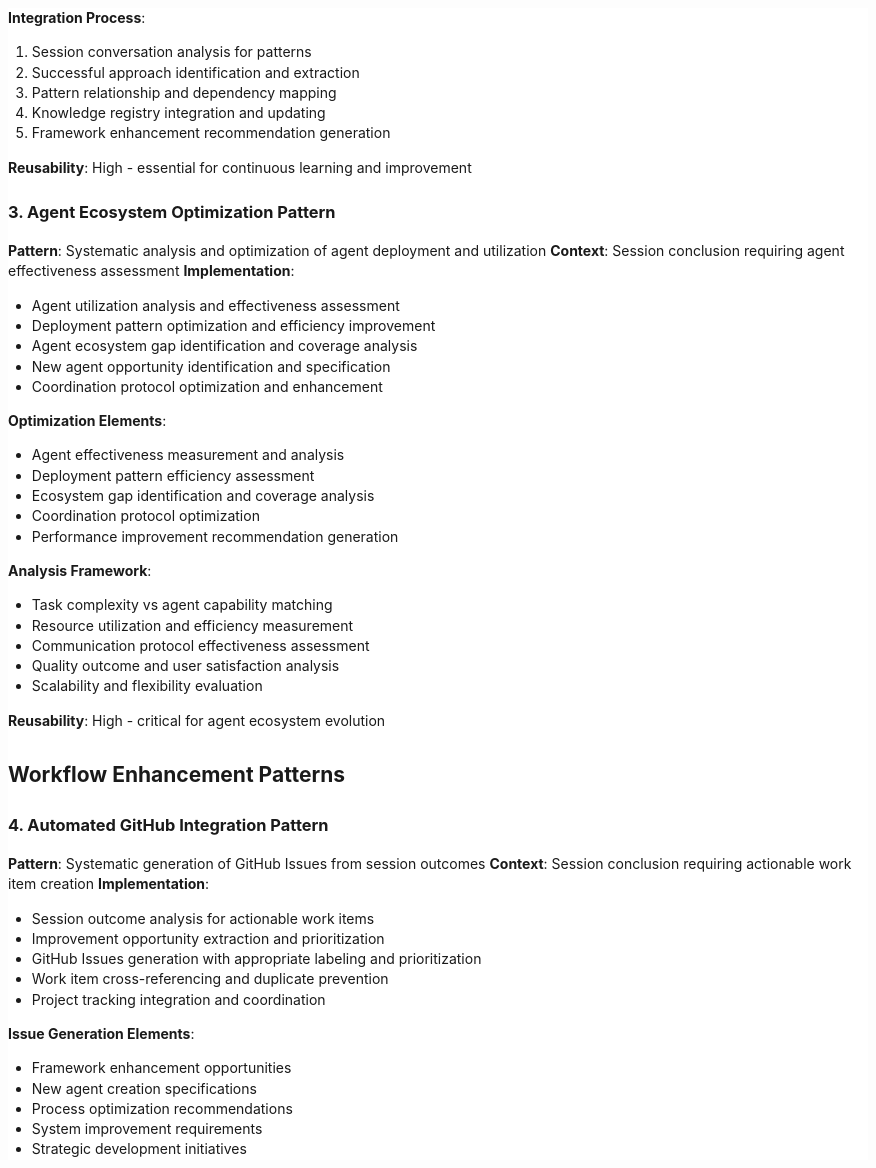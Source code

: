**Integration Process**:
1. Session conversation analysis for patterns
2. Successful approach identification and extraction
3. Pattern relationship and dependency mapping
4. Knowledge registry integration and updating
5. Framework enhancement recommendation generation

**Reusability**: High - essential for continuous learning and improvement

### 3. Agent Ecosystem Optimization Pattern
**Pattern**: Systematic analysis and optimization of agent deployment and utilization
**Context**: Session conclusion requiring agent effectiveness assessment
**Implementation**:
- Agent utilization analysis and effectiveness assessment
- Deployment pattern optimization and efficiency improvement
- Agent ecosystem gap identification and coverage analysis
- New agent opportunity identification and specification
- Coordination protocol optimization and enhancement

**Optimization Elements**:
- Agent effectiveness measurement and analysis
- Deployment pattern efficiency assessment
- Ecosystem gap identification and coverage analysis
- Coordination protocol optimization
- Performance improvement recommendation generation

**Analysis Framework**:
- Task complexity vs agent capability matching
- Resource utilization and efficiency measurement
- Communication protocol effectiveness assessment
- Quality outcome and user satisfaction analysis
- Scalability and flexibility evaluation

**Reusability**: High - critical for agent ecosystem evolution

## Workflow Enhancement Patterns

### 4. Automated GitHub Integration Pattern
**Pattern**: Systematic generation of GitHub Issues from session outcomes
**Context**: Session conclusion requiring actionable work item creation
**Implementation**:
- Session outcome analysis for actionable work items
- Improvement opportunity extraction and prioritization
- GitHub Issues generation with appropriate labeling and prioritization
- Work item cross-referencing and duplicate prevention
- Project tracking integration and coordination

**Issue Generation Elements**:
- Framework enhancement opportunities
- New agent creation specifications
- Process optimization recommendations
- System improvement requirements
- Strategic development initiatives
